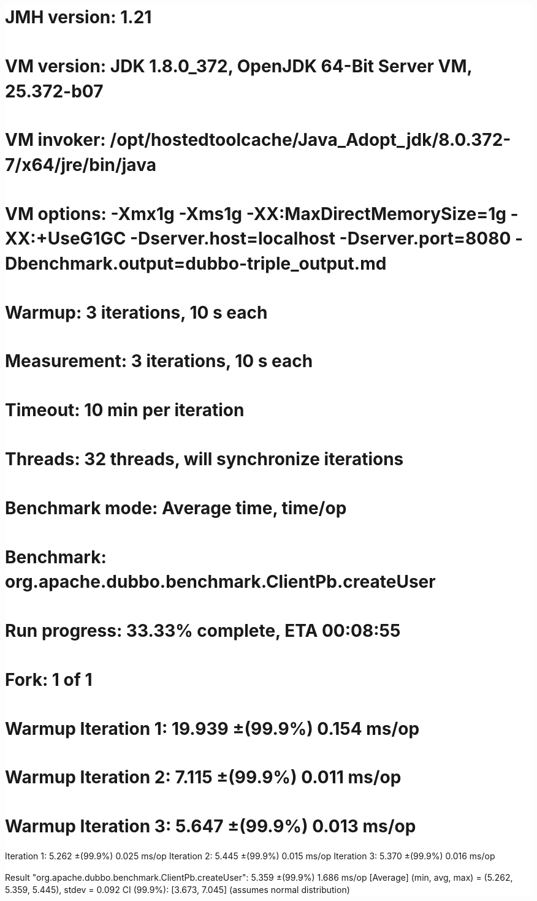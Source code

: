 
# JMH version: 1.21
# VM version: JDK 1.8.0_372, OpenJDK 64-Bit Server VM, 25.372-b07
# VM invoker: /opt/hostedtoolcache/Java_Adopt_jdk/8.0.372-7/x64/jre/bin/java
# VM options: -Xmx1g -Xms1g -XX:MaxDirectMemorySize=1g -XX:+UseG1GC -Dserver.host=localhost -Dserver.port=8080 -Dbenchmark.output=dubbo-triple_output.md
# Warmup: 3 iterations, 10 s each
# Measurement: 3 iterations, 10 s each
# Timeout: 10 min per iteration
# Threads: 32 threads, will synchronize iterations
# Benchmark mode: Average time, time/op
# Benchmark: org.apache.dubbo.benchmark.ClientPb.createUser

# Run progress: 33.33% complete, ETA 00:08:55
# Fork: 1 of 1
# Warmup Iteration   1: 19.939 ±(99.9%) 0.154 ms/op
# Warmup Iteration   2: 7.115 ±(99.9%) 0.011 ms/op
# Warmup Iteration   3: 5.647 ±(99.9%) 0.013 ms/op
Iteration   1: 5.262 ±(99.9%) 0.025 ms/op
Iteration   2: 5.445 ±(99.9%) 0.015 ms/op
Iteration   3: 5.370 ±(99.9%) 0.016 ms/op


Result "org.apache.dubbo.benchmark.ClientPb.createUser":
  5.359 ±(99.9%) 1.686 ms/op [Average]
  (min, avg, max) = (5.262, 5.359, 5.445), stdev = 0.092
  CI (99.9%): [3.673, 7.045] (assumes normal distribution)
